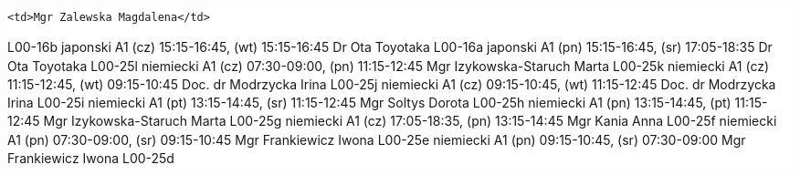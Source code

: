     <td>Mgr Zalewska Magdalena</td>
  </tr>
  <tr>
    <td>L00-16b</td>
    <td title="w jezyku angielskim" style="text-decoration: underline">japonski A1</td>
    <td>(cz) 15:15-16:45, (wt) 15:15-16:45</td>
    <td>Dr Ota Toyotaka</td>
  </tr>
  <tr>
    <td>L00-16a</td>
    <td title="w jezyku angielskim " style="text-decoration: underline">japonski A1</td>
    <td>(pn) 15:15-16:45, (sr) 17:05-18:35</td>
    <td>Dr Ota Toyotaka</td>
  </tr>
  <tr>
    <td>L00-25l</td>
    <td>niemiecki A1</td>
    <td>(cz) 07:30-09:00, (pn) 11:15-12:45</td>
    <td>Mgr Izykowska-Staruch Marta</td>
  </tr>
  <tr>
    <td>L00-25k</td>
    <td>niemiecki A1</td>
    <td>(cz) 11:15-12:45, (wt) 09:15-10:45</td>
    <td>Doc. dr Modrzycka Irina</td>
  </tr>
  <tr>
    <td>L00-25j</td>
    <td>niemiecki A1</td>
    <td>(cz) 09:15-10:45, (wt) 11:15-12:45</td>
    <td>Doc. dr Modrzycka Irina</td>
  </tr>
  <tr>
    <td>L00-25i</td>
    <td>niemiecki A1</td>
    <td>(pt) 13:15-14:45, (sr) 11:15-12:45</td>
    <td>Mgr Soltys Dorota</td>
  </tr>
  <tr>
    <td>L00-25h</td>
    <td>niemiecki A1</td>
    <td>(pn) 13:15-14:45, (pt) 11:15-12:45</td>
    <td>Mgr Izykowska-Staruch Marta</td>
  </tr>
  <tr>
    <td>L00-25g</td>
    <td>niemiecki A1</td>
    <td>(cz) 17:05-18:35, (pn) 13:15-14:45</td>
    <td>Mgr Kania Anna</td>
  </tr>
  <tr>
    <td>L00-25f</td>
    <td>niemiecki A1</td>
    <td>(pn) 07:30-09:00, (sr) 09:15-10:45</td>
    <td>Mgr Frankiewicz Iwona</td>
  </tr>
  <tr>
    <td>L00-25e</td>
    <td>niemiecki A1</td>
    <td>(pn) 09:15-10:45, (sr) 07:30-09:00</td>
    <td>Mgr Frankiewicz Iwona</td>
  </tr>
  <tr>
    <td>L00-25d</td>